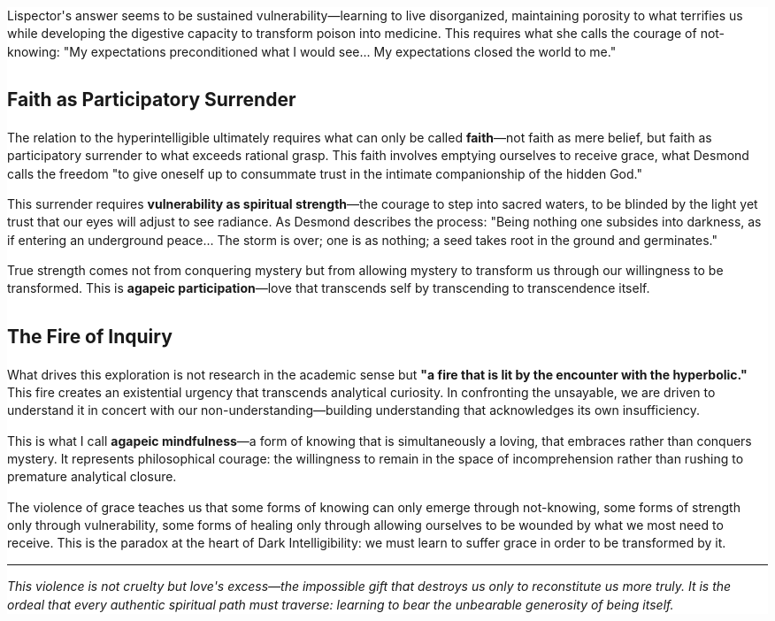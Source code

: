 Lispector's answer seems to be sustained vulnerability—learning to live disorganized, maintaining porosity to what terrifies us while developing the digestive capacity to transform poison into medicine. This requires what she calls the courage of not-knowing: "My expectations preconditioned what I would see... My expectations closed the world to me."

## Faith as Participatory Surrender

The relation to the hyperintelligible ultimately requires what can only be called **faith**—not faith as mere belief, but faith as participatory surrender to what exceeds rational grasp. This faith involves emptying ourselves to receive grace, what Desmond calls the freedom "to give oneself up to consummate trust in the intimate companionship of the hidden God."

This surrender requires **vulnerability as spiritual strength**—the courage to step into sacred waters, to be blinded by the light yet trust that our eyes will adjust to see radiance. As Desmond describes the process: "Being nothing one subsides into darkness, as if entering an underground peace... The storm is over; one is as nothing; a seed takes root in the ground and germinates."

True strength comes not from conquering mystery but from allowing mystery to transform us through our willingness to be transformed. This is **agapeic participation**—love that transcends self by transcending to transcendence itself.

## The Fire of Inquiry

What drives this exploration is not research in the academic sense but **"a fire that is lit by the encounter with the hyperbolic."** This fire creates an existential urgency that transcends analytical curiosity. In confronting the unsayable, we are driven to understand it in concert with our non-understanding—building understanding that acknowledges its own insufficiency.

This is what I call **agapeic mindfulness**—a form of knowing that is simultaneously a loving, that embraces rather than conquers mystery. It represents philosophical courage: the willingness to remain in the space of incomprehension rather than rushing to premature analytical closure.

The violence of grace teaches us that some forms of knowing can only emerge through not-knowing, some forms of strength only through vulnerability, some forms of healing only through allowing ourselves to be wounded by what we most need to receive. This is the paradox at the heart of Dark Intelligibility: we must learn to suffer grace in order to be transformed by it.

---

*This violence is not cruelty but love's excess—the impossible gift that destroys us only to reconstitute us more truly. It is the ordeal that every authentic spiritual path must traverse: learning to bear the unbearable generosity of being itself.*